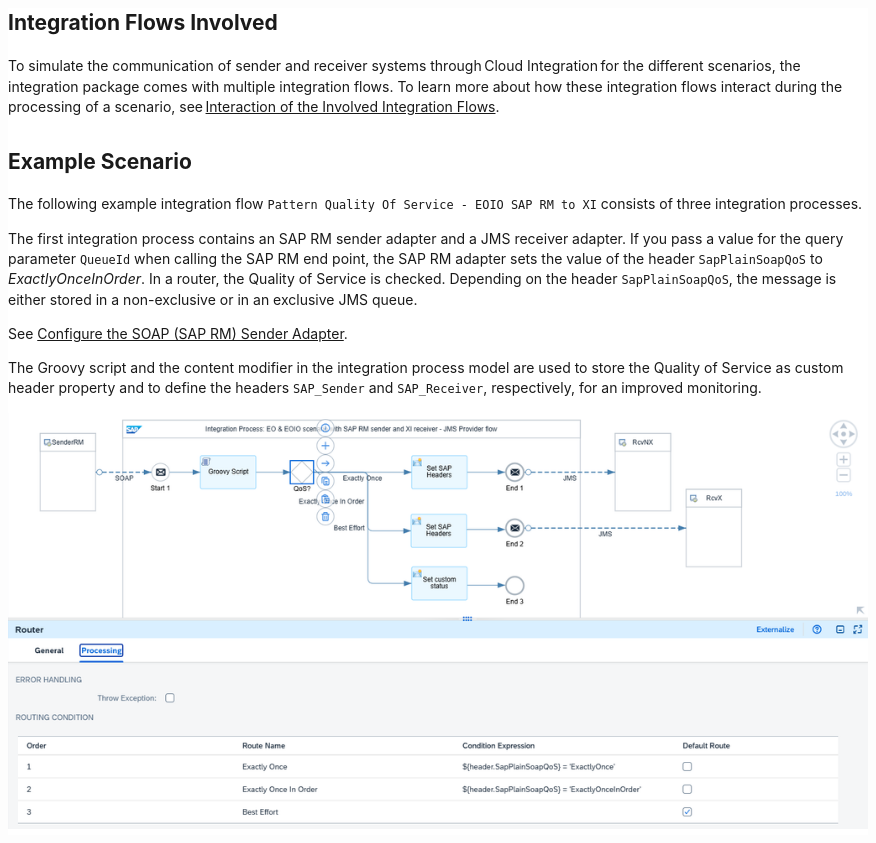 

<a name="loio5f35b5c9e8e34a3ea8fd90df19ade49c__section_wts_z3b_1fc"/>

## Integration Flows Involved

To simulate the communication of sender and receiver systems through Cloud Integration for the different scenarios, the integration package comes with multiple integration flows. To learn more about how these integration flows interact during the processing of a scenario, see [Interaction of the Involved Integration Flows](interaction-of-the-involved-integration-flows-44be68d.md).



<a name="loio5f35b5c9e8e34a3ea8fd90df19ade49c__section_blp_phb_y2c"/>

## Example Scenario

The following example integration flow `Pattern Quality Of Service - EOIO SAP RM to XI` consists of three integration processes.

The first integration process contains an SAP RM sender adapter and a JMS receiver adapter. If you pass a value for the query parameter `QueueId` when calling the SAP RM end point, the SAP RM adapter sets the value of the header `SapPlainSoapQoS` to *ExactlyOnceInOrder*. In a router, the Quality of Service is checked. Depending on the header `SapPlainSoapQoS`, the message is either stored in a non-exclusive or in an exclusive JMS queue.

See [Configure the SOAP \(SAP RM\) Sender Adapter](configure-the-soap-sap-rm-sender-adapter-6962234.md).

The Groovy script and the content modifier in the integration process model are used to store the Quality of Service as custom header property and to define the headers `SAP_Sender` and `SAP_Receiver`, respectively, for an improved monitoring.

![](images/SAP_RM_to_XI_Integration_Process_Provider_c4aa410.png)
